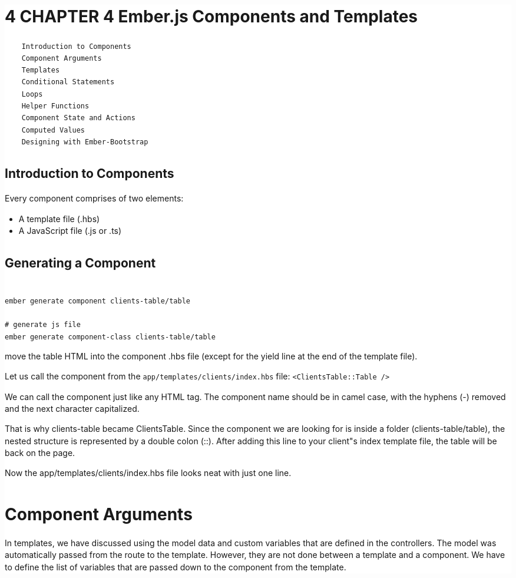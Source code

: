 # 4 CHAPTER 4 Ember.js Components and Templates

        
        Introduction to Components
        Component Arguments
        Templates
        Conditional Statements
        Loops
        Helper Functions
        Component State and Actions
        Computed Values
        Designing with Ember-Bootstrap

## Introduction to Components
Every component comprises of two elements: 
- A template file (.hbs)
- A JavaScript file (.js or .ts)

## Generating a Component
```shell

ember generate component clients-table/table

# generate js file 
ember generate component-class clients-table/table 
```

move the table HTML into the component .hbs file (except for the yield line at the end of the template file). 

Let us call the component from the `app/templates/clients/index.hbs` file:
`<ClientsTable::Table />`

We can call the component just like any HTML tag. 
The component name should be in camel case, with the hyphens (-) removed and the next character capitalized. 

That is why clients-table became ClientsTable. 
Since the component we are looking for is inside a folder (clients-table/table), the nested structure is represented by a double colon (::). After adding this line to your client"s index template file, the table will be back on the page. 

Now the app/templates/clients/index.hbs file looks neat with just one line.

# Component Arguments
In templates, we have discussed using the model data and custom variables that are defined in the controllers. 
The model was automatically passed from the route to the template. However, they are not done between a template and a component. We have to define the list of variables that are passed down to the component from the template.

